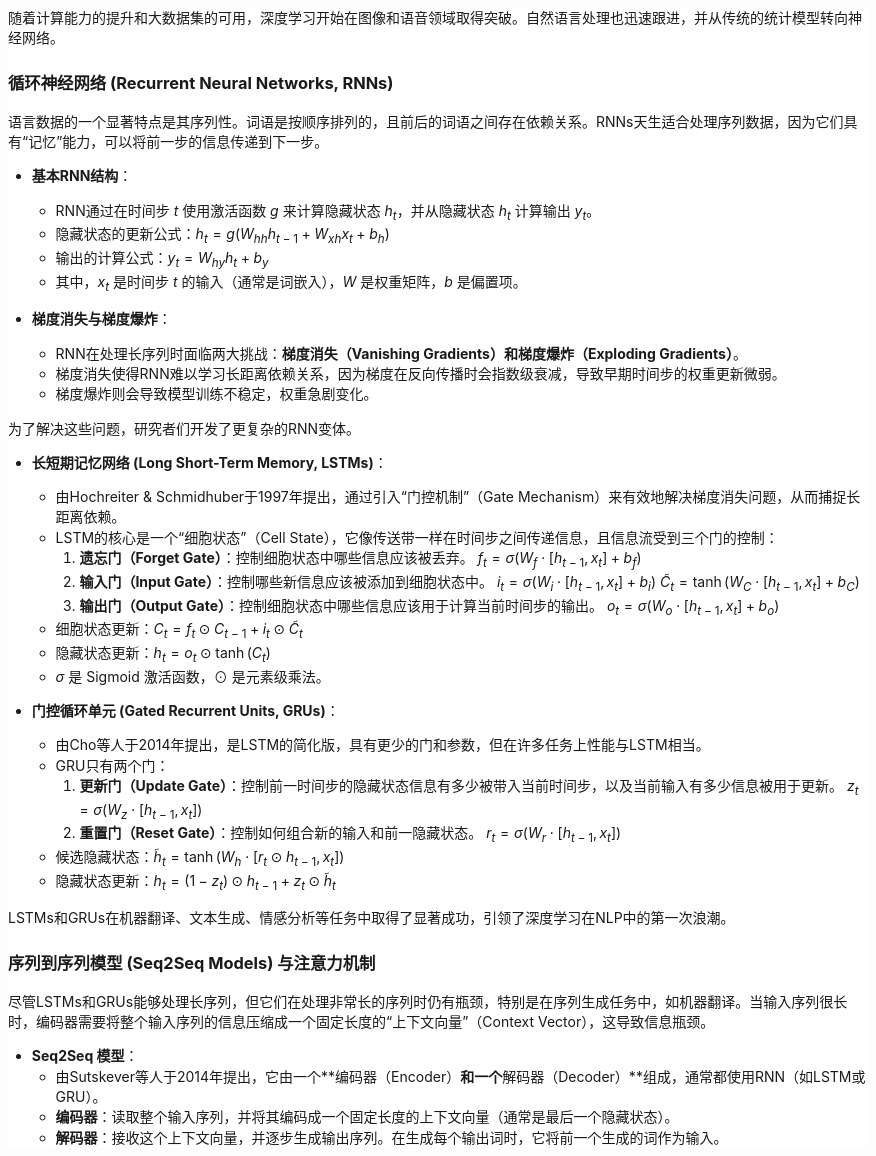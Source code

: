 随着计算能力的提升和大数据集的可用，深度学习开始在图像和语音领域取得突破。自然语言处理也迅速跟进，并从传统的统计模型转向神经网络。

### 循环神经网络 (Recurrent Neural Networks, RNNs)

语言数据的一个显著特点是其序列性。词语是按顺序排列的，且前后的词语之间存在依赖关系。RNNs天生适合处理序列数据，因为它们具有“记忆”能力，可以将前一步的信息传递到下一步。

*   **基本RNN结构**：
    *   RNN通过在时间步 $t$ 使用激活函数 $g$ 来计算隐藏状态 $h_t$，并从隐藏状态 $h_t$ 计算输出 $y_t$。
    *   隐藏状态的更新公式：$h_t = g(W_{hh}h_{t-1} + W_{xh}x_t + b_h)$
    *   输出的计算公式：$y_t = W_{hy}h_t + b_y$
    *   其中，$x_t$ 是时间步 $t$ 的输入（通常是词嵌入），$W$ 是权重矩阵，$b$ 是偏置项。

*   **梯度消失与梯度爆炸**：
    *   RNN在处理长序列时面临两大挑战：**梯度消失（Vanishing Gradients）**和**梯度爆炸（Exploding Gradients）**。
    *   梯度消失使得RNN难以学习长距离依赖关系，因为梯度在反向传播时会指数级衰减，导致早期时间步的权重更新微弱。
    *   梯度爆炸则会导致模型训练不稳定，权重急剧变化。

为了解决这些问题，研究者们开发了更复杂的RNN变体。

*   **长短期记忆网络 (Long Short-Term Memory, LSTMs)**：
    *   由Hochreiter & Schmidhuber于1997年提出，通过引入“门控机制”（Gate Mechanism）来有效地解决梯度消失问题，从而捕捉长距离依赖。
    *   LSTM的核心是一个“细胞状态”（Cell State），它像传送带一样在时间步之间传递信息，且信息流受到三个门的控制：
        1.  **遗忘门（Forget Gate）**：控制细胞状态中哪些信息应该被丢弃。
            $f_t = \sigma(W_f \cdot [h_{t-1}, x_t] + b_f)$
        2.  **输入门（Input Gate）**：控制哪些新信息应该被添加到细胞状态中。
            $i_t = \sigma(W_i \cdot [h_{t-1}, x_t] + b_i)$
            $\tilde{C}_t = \tanh(W_C \cdot [h_{t-1}, x_t] + b_C)$
        3.  **输出门（Output Gate）**：控制细胞状态中哪些信息应该用于计算当前时间步的输出。
            $o_t = \sigma(W_o \cdot [h_{t-1}, x_t] + b_o)$
    *   细胞状态更新：$C_t = f_t \odot C_{t-1} + i_t \odot \tilde{C}_t$
    *   隐藏状态更新：$h_t = o_t \odot \tanh(C_t)$
    *   $\sigma$ 是 Sigmoid 激活函数，$\odot$ 是元素级乘法。

*   **门控循环单元 (Gated Recurrent Units, GRUs)**：
    *   由Cho等人于2014年提出，是LSTM的简化版，具有更少的门和参数，但在许多任务上性能与LSTM相当。
    *   GRU只有两个门：
        1.  **更新门（Update Gate）**：控制前一时间步的隐藏状态信息有多少被带入当前时间步，以及当前输入有多少信息被用于更新。
            $z_t = \sigma(W_z \cdot [h_{t-1}, x_t])$
        2.  **重置门（Reset Gate）**：控制如何组合新的输入和前一隐藏状态。
            $r_t = \sigma(W_r \cdot [h_{t-1}, x_t])$
    *   候选隐藏状态：$\tilde{h}_t = \tanh(W_h \cdot [r_t \odot h_{t-1}, x_t])$
    *   隐藏状态更新：$h_t = (1 - z_t) \odot h_{t-1} + z_t \odot \tilde{h}_t$

LSTMs和GRUs在机器翻译、文本生成、情感分析等任务中取得了显著成功，引领了深度学习在NLP中的第一次浪潮。

### 序列到序列模型 (Seq2Seq Models) 与注意力机制

尽管LSTMs和GRUs能够处理长序列，但它们在处理非常长的序列时仍有瓶颈，特别是在序列生成任务中，如机器翻译。当输入序列很长时，编码器需要将整个输入序列的信息压缩成一个固定长度的“上下文向量”（Context Vector），这导致信息瓶颈。

*   **Seq2Seq 模型**：
    *   由Sutskever等人于2014年提出，它由一个**编码器（Encoder）**和一个**解码器（Decoder）**组成，通常都使用RNN（如LSTM或GRU）。
    *   **编码器**：读取整个输入序列，并将其编码成一个固定长度的上下文向量（通常是最后一个隐藏状态）。
    *   **解码器**：接收这个上下文向量，并逐步生成输出序列。在生成每个输出词时，它将前一个生成的词作为输入。
